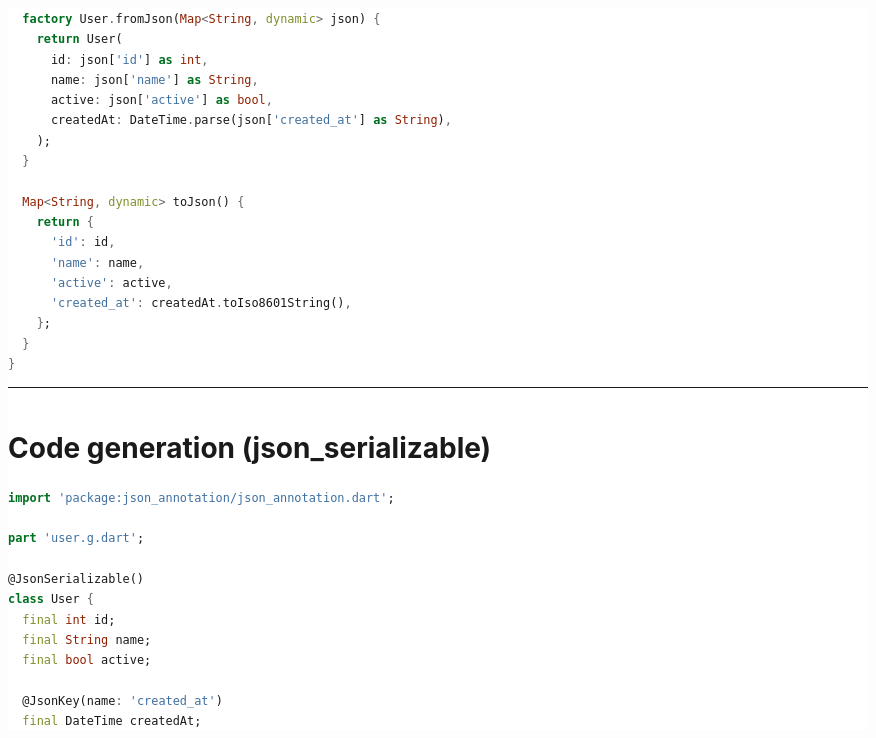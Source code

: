 </div>

<div>

```dart
  factory User.fromJson(Map<String, dynamic> json) {
    return User(
      id: json['id'] as int,
      name: json['name'] as String,
      active: json['active'] as bool,
      createdAt: DateTime.parse(json['created_at'] as String),
    );
  }
  
  Map<String, dynamic> toJson() {
    return {
      'id': id,
      'name': name,
      'active': active,
      'created_at': createdAt.toIso8601String(),
    };
  }
}
```

</div>

</div>

</div>

---

# Code generation (json_serializable)

<div class="slide-content">

<div class="code-columns">
<div>

```dart
import 'package:json_annotation/json_annotation.dart';

part 'user.g.dart';

@JsonSerializable()
class User {
  final int id;
  final String name;
  final bool active;

  @JsonKey(name: 'created_at')
  final DateTime createdAt;
```

